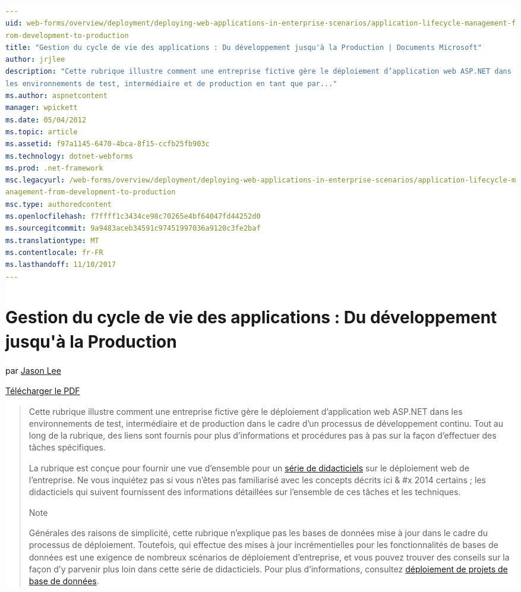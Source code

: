 ```yaml
---
uid: web-forms/overview/deployment/deploying-web-applications-in-enterprise-scenarios/application-lifecycle-management-from-development-to-production
title: "Gestion du cycle de vie des applications : Du développement jusqu'à la Production | Documents Microsoft"
author: jrjlee
description: "Cette rubrique illustre comment une entreprise fictive gère le déploiement d’application web ASP.NET dans les environnements de test, intermédiaire et de production en tant que par..."
ms.author: aspnetcontent
manager: wpickett
ms.date: 05/04/2012
ms.topic: article
ms.assetid: f97a1145-6470-4bca-8f15-ccfb25fb903c
ms.technology: dotnet-webforms
ms.prod: .net-framework
msc.legacyurl: /web-forms/overview/deployment/deploying-web-applications-in-enterprise-scenarios/application-lifecycle-management-from-development-to-production
msc.type: authoredcontent
ms.openlocfilehash: f7ffff1c3434ce98c70265e4bf64047fd44252d0
ms.sourcegitcommit: 9a9483aceb34591c97451997036a9120c3fe2baf
ms.translationtype: MT
ms.contentlocale: fr-FR
ms.lasthandoff: 11/10/2017
---
```

<a name="application-lifecycle-management-from-development-to-production"></a>Gestion du cycle de vie des applications : Du développement jusqu'à la Production
====================
par [Jason Lee](https://github.com/jrjlee)

[Télécharger le PDF](https://msdnshared.blob.core.windows.net/media/MSDNBlogsFS/prod.evol.blogs.msdn.com/CommunityServer.Blogs.Components.WeblogFiles/00/00/00/63/56/8130.DeployingWebAppsInEnterpriseScenarios.pdf)

> Cette rubrique illustre comment une entreprise fictive gère le déploiement d’application web ASP.NET dans les environnements de test, intermédiaire et de production dans le cadre d’un processus de développement continu. Tout au long de la rubrique, des liens sont fournis pour plus d’informations et procédures pas à pas sur la façon d’effectuer des tâches spécifiques.
> 
> La rubrique est conçue pour fournir une vue d’ensemble pour un [série de didacticiels](deploying-web-applications-in-enterprise-scenarios.md) sur le déploiement web de l’entreprise. Ne vous inquiétez pas si vous n’êtes pas familiarisé avec les concepts décrits ici & #x 2014 certains ; les didacticiels qui suivent fournissent des informations détaillées sur l’ensemble de ces tâches et les techniques.
> 
> > [!NOTE]
> > Générales des raisons de simplicité, cette rubrique n’explique pas les bases de données mise à jour dans le cadre du processus de déploiement. Toutefois, qui effectue des mises à jour incrémentielles pour les fonctionnalités de bases de données est une exigence de nombreux scénarios de déploiement d’entreprise, et vous pouvez trouver des conseils sur la façon d’y parvenir plus loin dans cette série de didacticiels. Pour plus d’informations, consultez [déploiement de projets de base de données](../web-deployment-in-the-enterprise/deploying-database-projects.md).
